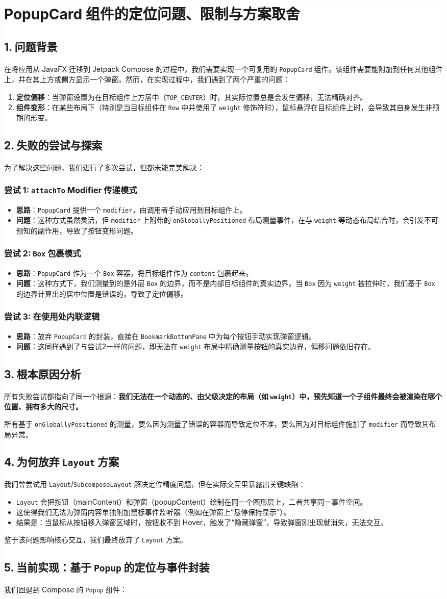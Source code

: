 # PopupCard 组件的定位问题、限制与方案取舍

## 1. 问题背景

在将应用从 JavaFX 迁移到 Jetpack Compose 的过程中，我们需要实现一个可复用的 `PopupCard` 组件。该组件需要能附加到任何其他组件上，并在其上方或侧方显示一个弹窗。然而，在实现过程中，我们遇到了两个严重的问题：

1.  **定位偏移**：当弹窗设置为在目标组件上方居中（`TOP_CENTER`）时，其实际位置总是会发生偏移，无法精确对齐。
2.  **组件变形**：在某些布局下（特别是当目标组件在 `Row` 中并使用了 `weight` 修饰符时），鼠标悬浮在目标组件上时，会导致其自身发生非预期的形变。

## 2. 失败的尝试与探索

为了解决这些问题，我们进行了多次尝试，但都未能完美解决：

### 尝试 1: `attachTo` Modifier 传递模式

*   **思路**：`PopupCard` 提供一个 `modifier`，由调用者手动应用到目标组件上。
*   **问题**：这种方式虽然灵活，但 `modifier` 上附带的 `onGloballyPositioned` 布局测量事件，在与 `weight` 等动态布局结合时，会引发不可预知的副作用，导致了按钮变形问题。

### 尝试 2: `Box` 包裹模式

*   **思路**：`PopupCard` 作为一个 `Box` 容器，将目标组件作为 `content` 包裹起来。
*   **问题**：这种方式下，我们测量到的是外层 `Box` 的边界，而不是内部目标组件的真实边界。当 `Box` 因为 `weight` 被拉伸时，我们基于 `Box` 的边界计算出的居中位置是错误的，导致了定位偏移。

### 尝试 3: 在使用处内联逻辑

*   **思路**：放弃 `PopupCard` 的封装，直接在 `BookmarkBottomPane` 中为每个按钮手动实现弹窗逻辑。
*   **问题**：这同样遇到了与尝试2一样的问题，即无法在 `weight` 布局中精确测量按钮的真实边界，偏移问题依旧存在。

## 3. 根本原因分析

所有失败尝试都指向了同一个根源：**我们无法在一个动态的、由父级决定的布局（如 `weight`）中，预先知道一个子组件最终会被渲染在哪个位置、拥有多大的尺寸。**

所有基于 `onGloballyPositioned` 的测量，要么因为测量了错误的容器而导致定位不准，要么因为对目标组件施加了 `modifier` 而导致其布局异常。

## 4. 为何放弃 `Layout` 方案

我们曾尝试用 `Layout`/`SubcomposeLayout` 解决定位精度问题，但在实际交互里暴露出关键缺陷：

- `Layout` 会把按钮（mainContent）和弹窗（popupContent）绘制在同一个图形层上，二者共享同一事件空间。
- 这使得我们无法为弹窗内容单独附加鼠标事件监听器（例如在弹窗上“悬停保持显示”）。
- 结果是：当鼠标从按钮移入弹窗区域时，按钮收不到 Hover，触发了“隐藏弹窗”，导致弹窗刚出现就消失，无法交互。

鉴于该问题影响核心交互，我们最终放弃了 `Layout` 方案。

## 5. 当前实现：基于 `Popup` 的定位与事件封装

我们回退到 Compose 的 `Popup` 组件：
